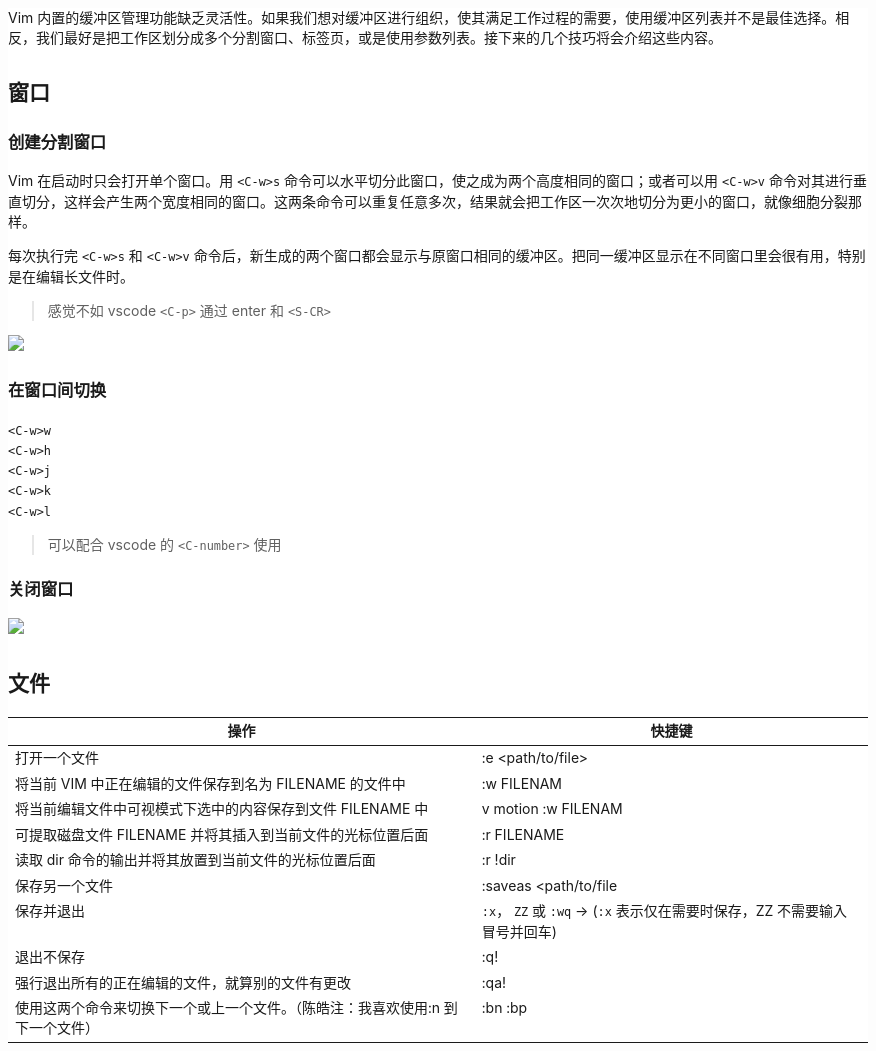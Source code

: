 Vim 内置的缓冲区管理功能缺乏灵活性。如果我们想对缓冲区进行组织，使其满足工作过程的需要，使用缓冲区列表并不是最佳选择。相反，我们最好是把工作区划分成多个分割窗口、标签页，或是使用参数列表。接下来的几个技巧将会介绍这些内容。

## 窗口

### 创建分割窗口

Vim 在启动时只会打开单个窗口。用 `<C-w>s` 命令可以水平切分此窗口，使之成为两个高度相同的窗口；或者可以用 `<C-w>v` 命令对其进行垂直切分，这样会产生两个宽度相同的窗口。这两条命令可以重复任意多次，结果就会把工作区一次次地切分为更小的窗口，就像细胞分裂那样。

每次执行完 `<C-w>s` 和 `<C-w>v` 命令后，新生成的两个窗口都会显示与原窗口相同的缓冲区。把同一缓冲区显示在不同窗口里会很有用，特别是在编辑长文件时。

> 感觉不如 vscode `<C-p>` 通过 enter 和 `<S-CR>`

![](/img/user/programming/basic/common/vim/vim-advanced/2022-05-06-11-54-35.png)

### 在窗口间切换

```vim
<C-w>w
<C-w>h
<C-w>j
<C-w>k
<C-w>l
```

> 可以配合 vscode 的 `<C-number>` 使用

### 关闭窗口

![](/img/user/programming/basic/common/vim/vim-advanced/2022-05-05-20-45-26.png)

## 文件

| 操作                                                         | 快捷键                                                       |
| ------------------------------------------------------------ | ------------------------------------------------------------ |
| 打开一个文件                                                 | :e <path/to/file>                                            |
| 将当前 VIM 中正在编辑的文件保存到名为 FILENAME 的文件中      | :w FILENAM                                                   |
| 将当前编辑文件中可视模式下选中的内容保存到文件 FILENAME 中   | v motion :w FILENAM                                          |
| 可提取磁盘文件 FILENAME 并将其插入到当前文件的光标位置后面   | :r FILENAME                                                  |
| 读取 dir 命令的输出并将其放置到当前文件的光标位置后面        | :r !dir                                                      |
| 保存另一个文件                                               | :saveas <path/to/file                                        |
| 保存并退出                                                   | `:x`， `ZZ` 或 `:wq` →  (`:x` 表示仅在需要时保存，ZZ 不需要输入冒号并回车) |
| 退出不保存                                                   | :q!                                                          |
| 强行退出所有的正在编辑的文件，就算别的文件有更改             | :qa!                                                         |
| 使用这两个命令来切换下一个或上一个文件。（陈皓注：我喜欢使用:n 到下一个文件） | :bn :bp                                                      |
